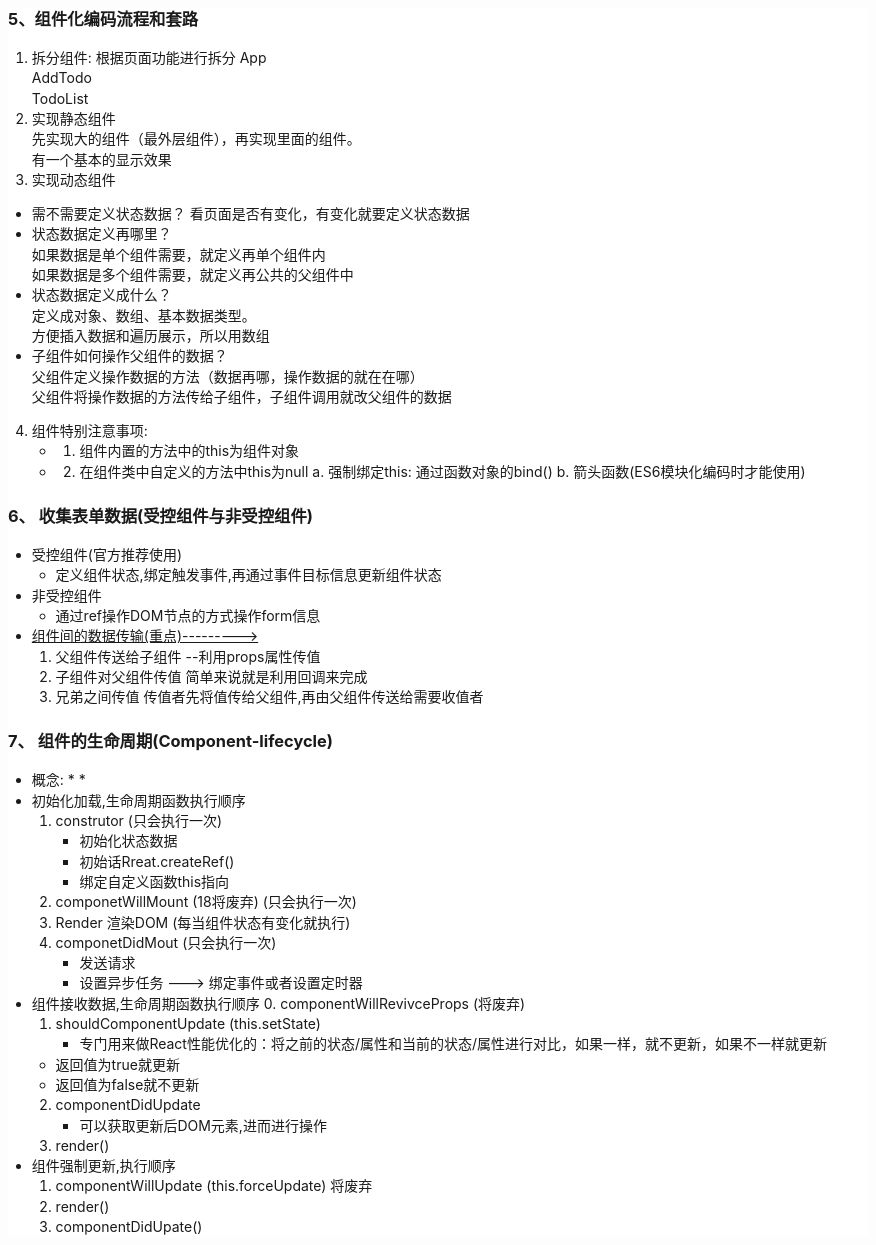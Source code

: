 ### 5、组件化编码流程和套路
1. 拆分组件: 根据页面功能进行拆分
  App  
  AddTodo  
  TodoList  
2. 实现静态组件  
  先实现大的组件（最外层组件），再实现里面的组件。   
  有一个基本的显示效果
3. 实现动态组件  
  - 需不需要定义状态数据？ 
    看页面是否有变化，有变化就要定义状态数据  
  - 状态数据定义再哪里？   
    如果数据是单个组件需要，就定义再单个组件内  
    如果数据是多个组件需要，就定义再公共的父组件中
  - 状态数据定义成什么？  
    定义成对象、数组、基本数据类型。  
    方便插入数据和遍历展示，所以用数组
  - 子组件如何操作父组件的数据？  
    父组件定义操作数据的方法（数据再哪，操作数据的就在在哪）  
    父组件将操作数据的方法传给子组件，子组件调用就改父组件的数据
4. 组件特别注意事项:
	* 1)	组件内置的方法中的this为组件对象
	* 2)	在组件类中自定义的方法中this为null
			a.	强制绑定this: 通过函数对象的bind()
			b.	箭头函数(ES6模块化编码时才能使用)
 		
### 6、 收集表单数据(受控组件与非受控组件)
* 受控组件(官方推荐使用)
	* 定义组件状态,绑定触发事件,再通过事件目标信息更新组件状态
* 非受控组件
	* 通过ref操作DOM节点的方式操作form信息
* [组件间的数据传输(重点)--------->](https://blog.csdn.net/yusirxiaer/article/details/82924454)
  1. 父组件传送给子组件	--利用props属性传值
  2. 子组件对父组件传值 简单来说就是利用回调来完成
  3. 兄弟之间传值      传值者先将值传给父组件,再由父组件传送给需要收值者
### 7、 组件的生命周期(Component-lifecycle)
* 概念:
	*
	*
* 初始化加载,生命周期函数执行顺序	
	1. construtor (只会执行一次)
		* 初始化状态数据
		* 初始话Rreat.createRef()
		* 绑定自定义函数this指向
	2. componetWillMount (18将废弃) (只会执行一次)
	3. Render 渲染DOM (每当组件状态有变化就执行)
	4. componetDidMout (只会执行一次)
		* 发送请求
		* 设置异步任务 ---> 绑定事件或者设置定时器
* 组件接收数据,生命周期函数执行顺序
	0. componentWillRevivceProps  (将废弃)
	1. shouldComponentUpdate (this.setState)
		* 专门用来做React性能优化的：将之前的状态/属性和当前的状态/属性进行对比，如果一样，就不更新，如果不一样就更新
    * 返回值为true就更新
    * 返回值为false就不更新 
	2. componentDidUpdate
		* 可以获取更新后DOM元素,进而进行操作
	3. render()
* 组件强制更新,执行顺序 
  1. componentWillUpdate  (this.forceUpdate)   将废弃
	2. render()
	3. componentDidUpate() 